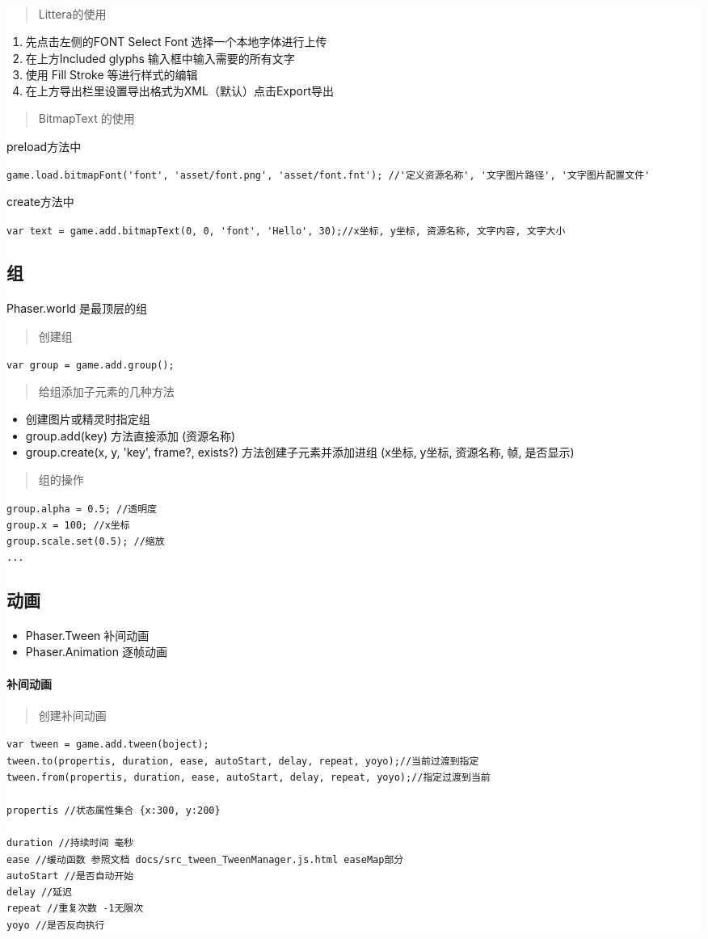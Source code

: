 > Littera的使用

1. 先点击左侧的FONT Select Font 选择一个本地字体进行上传
2. 在上方Included glyphs 输入框中输入需要的所有文字
3. 使用 Fill Stroke 等进行样式的编辑
4. 在上方导出栏里设置导出格式为XML（默认）点击Export导出

> BitmapText 的使用

preload方法中
```
game.load.bitmapFont('font', 'asset/font.png', 'asset/font.fnt'); //'定义资源名称', '文字图片路径', '文字图片配置文件'
```
create方法中
```
var text = game.add.bitmapText(0, 0, 'font', 'Hello', 30);//x坐标, y坐标, 资源名称, 文字内容, 文字大小
```

## 组
 
Phaser.world 是最顶层的组

> 创建组

```
var group = game.add.group();
```

> 给组添加子元素的几种方法

- 创建图片或精灵时指定组
- group.add(key) 方法直接添加 (资源名称)
- group.create(x, y, 'key', frame?, exists?) 方法创建子元素并添加进组 (x坐标, y坐标, 资源名称, 帧, 是否显示)

> 组的操作

```
group.alpha = 0.5; //透明度
group.x = 100; //x坐标
group.scale.set(0.5); //缩放
...
```

## 动画

- Phaser.Tween 补间动画
- Phaser.Animation 逐帧动画

#### 补间动画

> 创建补间动画

```
var tween = game.add.tween(boject);
tween.to(propertis, duration, ease, autoStart, delay, repeat, yoyo);//当前过渡到指定
tween.from(propertis, duration, ease, autoStart, delay, repeat, yoyo);//指定过渡到当前

propertis //状态属性集合 {x:300, y:200}

duration //持续时间 毫秒
ease //缓动函数 参照文档 docs/src_tween_TweenManager.js.html easeMap部分
autoStart //是否自动开始
delay //延迟
repeat //重复次数 -1无限次
yoyo //是否反向执行
```
